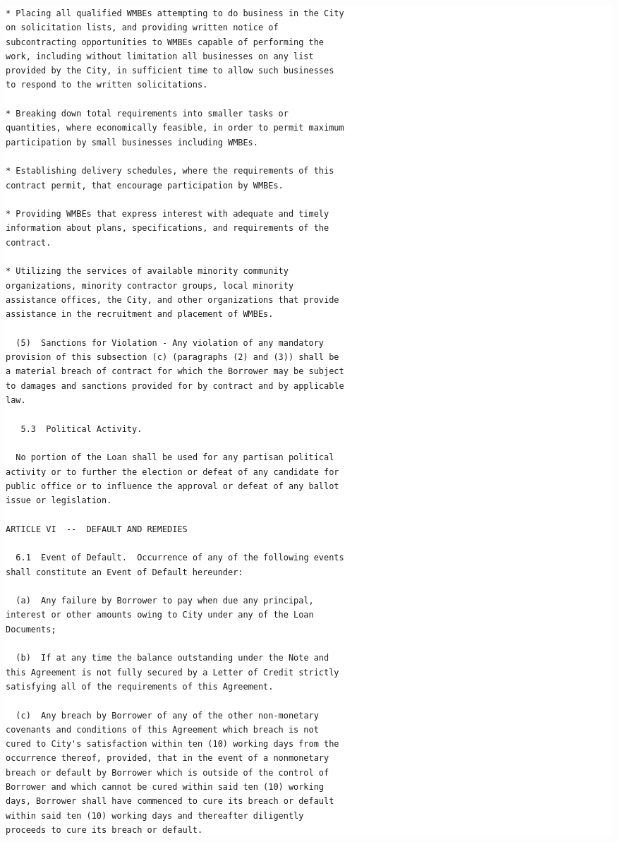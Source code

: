     * Placing all qualified WMBEs attempting to do business in the City  
    on solicitation lists, and providing written notice of  
    subcontracting opportunities to WMBEs capable of performing the  
    work, including without limitation all businesses on any list  
    provided by the City, in sufficient time to allow such businesses  
    to respond to the written solicitations.  
  
    * Breaking down total requirements into smaller tasks or  
    quantities, where economically feasible, in order to permit maximum  
    participation by small businesses including WMBEs.  
  
    * Establishing delivery schedules, where the requirements of this  
    contract permit, that encourage participation by WMBEs.  
  
    * Providing WMBEs that express interest with adequate and timely  
    information about plans, specifications, and requirements of the  
    contract.  
  
    * Utilizing the services of available minority community  
    organizations, minority contractor groups, local minority  
    assistance offices, the City, and other organizations that provide  
    assistance in the recruitment and placement of WMBEs.  
  
      (5)  Sanctions for Violation - Any violation of any mandatory  
    provision of this subsection (c) (paragraphs (2) and (3)) shall be  
    a material breach of contract for which the Borrower may be subject  
    to damages and sanctions provided for by contract and by applicable  
    law.  
  
       5.3  Political Activity.  
  
      No portion of the Loan shall be used for any partisan political  
    activity or to further the election or defeat of any candidate for  
    public office or to influence the approval or defeat of any ballot  
    issue or legislation.  
  
    ARTICLE VI  --  DEFAULT AND REMEDIES  
  
      6.1  Event of Default.  Occurrence of any of the following events  
    shall constitute an Event of Default hereunder:  
  
      (a)  Any failure by Borrower to pay when due any principal,  
    interest or other amounts owing to City under any of the Loan  
    Documents;  
  
      (b)  If at any time the balance outstanding under the Note and  
    this Agreement is not fully secured by a Letter of Credit strictly  
    satisfying all of the requirements of this Agreement.  
  
      (c)  Any breach by Borrower of any of the other non-monetary  
    covenants and conditions of this Agreement which breach is not  
    cured to City's satisfaction within ten (10) working days from the  
    occurrence thereof, provided, that in the event of a nonmonetary  
    breach or default by Borrower which is outside of the control of  
    Borrower and which cannot be cured within said ten (10) working  
    days, Borrower shall have commenced to cure its breach or default  
    within said ten (10) working days and thereafter diligently  
    proceeds to cure its breach or default.  
  